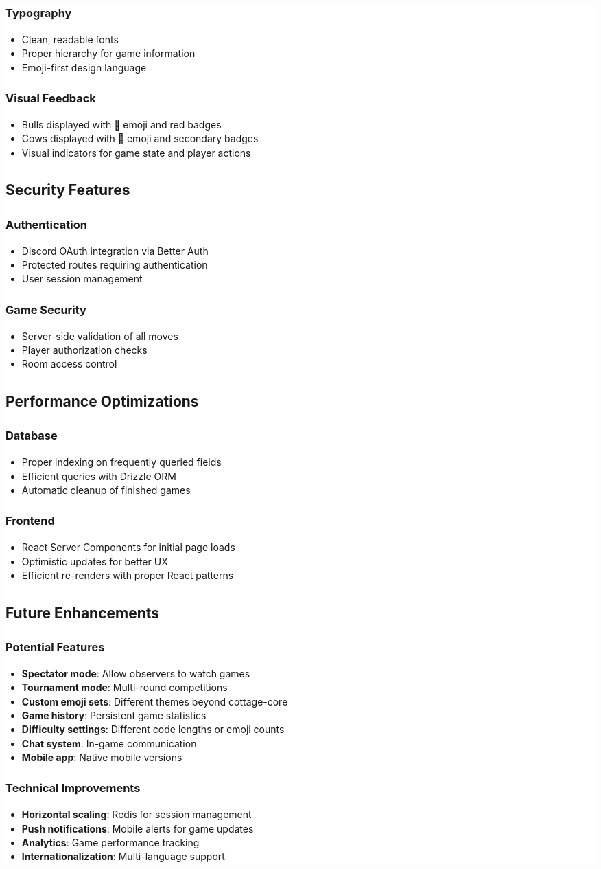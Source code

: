 ### Typography
- Clean, readable fonts
- Proper hierarchy for game information
- Emoji-first design language

### Visual Feedback
- Bulls displayed with 🐂 emoji and red badges
- Cows displayed with 🐄 emoji and secondary badges
- Visual indicators for game state and player actions

## Security Features

### Authentication
- Discord OAuth integration via Better Auth
- Protected routes requiring authentication
- User session management

### Game Security
- Server-side validation of all moves
- Player authorization checks
- Room access control

## Performance Optimizations

### Database
- Proper indexing on frequently queried fields
- Efficient queries with Drizzle ORM
- Automatic cleanup of finished games

### Frontend
- React Server Components for initial page loads
- Optimistic updates for better UX
- Efficient re-renders with proper React patterns

## Future Enhancements

### Potential Features
- **Spectator mode**: Allow observers to watch games
- **Tournament mode**: Multi-round competitions
- **Custom emoji sets**: Different themes beyond cottage-core
- **Game history**: Persistent game statistics
- **Difficulty settings**: Different code lengths or emoji counts
- **Chat system**: In-game communication
- **Mobile app**: Native mobile versions

### Technical Improvements
- **Horizontal scaling**: Redis for session management
- **Push notifications**: Mobile alerts for game updates
- **Analytics**: Game performance tracking
- **Internationalization**: Multi-language support
